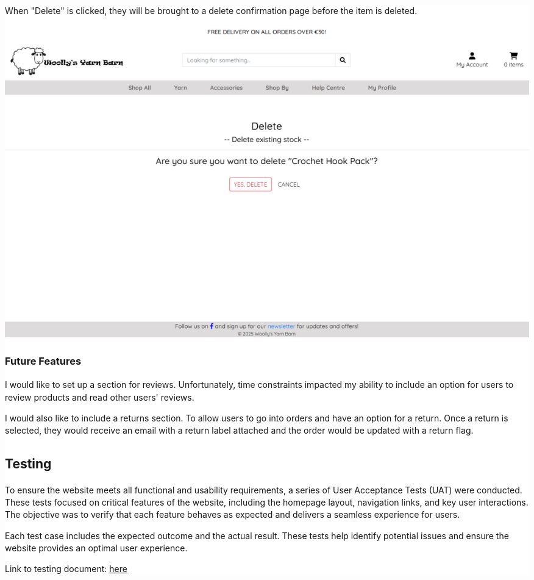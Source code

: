  When "Delete" is clicked, they will be brought to a delete confirmation page before the item is deleted.

 ![Delete Stock](static/images/README_images/delete_stock_confirmation.png)


### Future Features

I would like to set up a section for reviews. Unfortunately, time constraints impacted my ability to include an option for users to review products and read other users' reviews. 

I would also like to include a returns section. To allow users to go into orders and have an option for a return. Once a return is selected, they would receive an email with a return label attached and the order would be updated with a return flag.

## Testing

To ensure the website meets all functional and usability requirements, a series of User Acceptance Tests (UAT) were conducted. These tests focused on critical features of the website, including the homepage layout, navigation links, and key user interactions. The objective was to verify that each feature behaves as expected and delivers a seamless experience for users.

Each test case includes the expected outcome and the actual result. These tests help identify potential issues and ensure the website provides an optimal user experience.

Link to testing document: [here](https://docs.google.com/spreadsheets/d/1UMBrraRjk3qJwyAmRRb6Vx1KmlkfqZYi1BrFD7Zkei0/edit?gid=84845225#gid=84845225)
